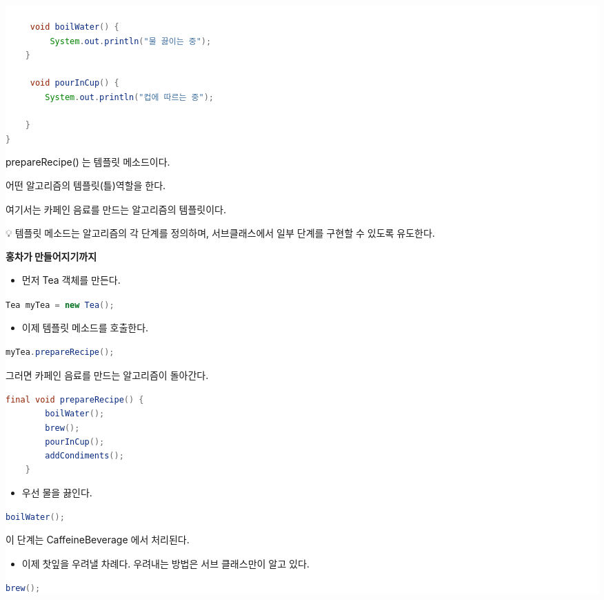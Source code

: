 ```java

     void boilWater() {
         System.out.println("물 끓이는 중");
    }

     void pourInCup() {
        System.out.println("컵에 따르는 중");

    }
}
```

prepareRecipe() 는 템플릿 메소드이다.

어떤 알고리즘의 템플릿(틀)역할을 한다.

여기서는 카페인 음료를 만드는 알고리즘의 템플릿이다.

<aside>
💡 템플릿 메소드는 알고리즘의 각 단계를 정의하며, 서브클래스에서 일부 단계를 구현할 수 있도록 유도한다.

</aside>

**홍차가 만들어지기까지**

- 먼저 Tea 객체를 만든다.

```java
Tea myTea = new Tea();
```

- 이제 템플릿 메소드를 호출한다.

```java
myTea.prepareRecipe();
```

그러면 카페인 음료를 만드는 알고리즘이 돌아간다.

```java
final void prepareRecipe() {
        boilWater();
        brew();
        pourInCup();
        addCondiments();
    }
```

- 우선 물을 끓인다.

```java
boilWater();
```

이 단계는 CaffeineBeverage 에서 처리된다.

- 이제 찻잎을 우려낼 차례다. 우려내는 방법은 서브 클래스만이 알고 있다.

```java
brew();
```
